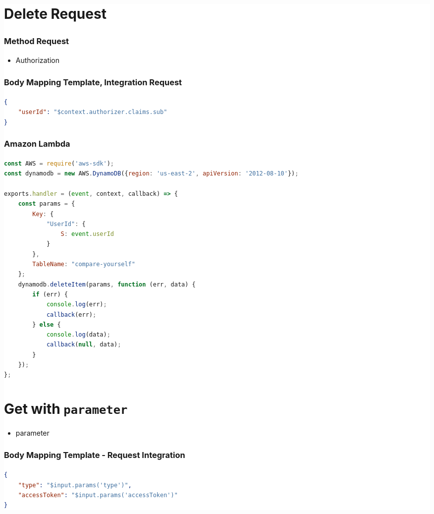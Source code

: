 # Delete Request

### Method Request

- Authorization

### Body Mapping Template, Integration Request

```json
{
    "userId": "$context.authorizer.claims.sub"
}
```

### Amazon Lambda

```jsx
const AWS = require('aws-sdk');
const dynamodb = new AWS.DynamoDB({region: 'us-east-2', apiVersion: '2012-08-10'});

exports.handler = (event, context, callback) => {
    const params = {
        Key: {
            "UserId": {
                S: event.userId
            }
        },
        TableName: "compare-yourself"
    };
    dynamodb.deleteItem(params, function (err, data) {
        if (err) {
            console.log(err);
            callback(err);     
        } else {
            console.log(data);
            callback(null, data);
        }
    });
};
```

# Get with `parameter`

- parameter

### Body Mapping Template - Request Integration

```json
{
    "type": "$input.params('type')",
    "accessToken": "$input.params('accessToken')"
}
```
